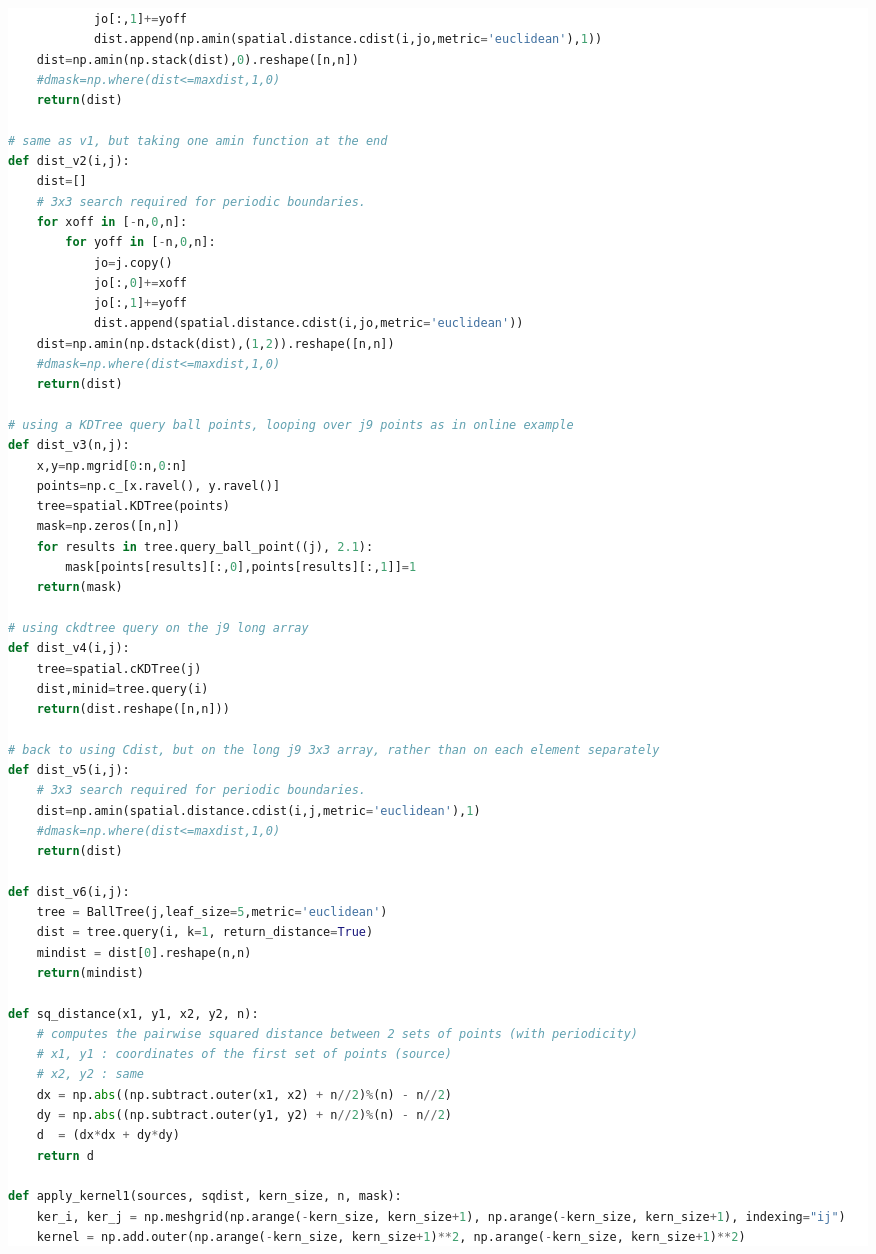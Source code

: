 ~~~ python
            jo[:,1]+=yoff
            dist.append(np.amin(spatial.distance.cdist(i,jo,metric='euclidean'),1))
    dist=np.amin(np.stack(dist),0).reshape([n,n])
    #dmask=np.where(dist<=maxdist,1,0)
    return(dist)

# same as v1, but taking one amin function at the end
def dist_v2(i,j):
    dist=[]
    # 3x3 search required for periodic boundaries.
    for xoff in [-n,0,n]:
        for yoff in [-n,0,n]:
            jo=j.copy()
            jo[:,0]+=xoff
            jo[:,1]+=yoff
            dist.append(spatial.distance.cdist(i,jo,metric='euclidean'))
    dist=np.amin(np.dstack(dist),(1,2)).reshape([n,n])
    #dmask=np.where(dist<=maxdist,1,0)
    return(dist)

# using a KDTree query ball points, looping over j9 points as in online example
def dist_v3(n,j):
    x,y=np.mgrid[0:n,0:n]
    points=np.c_[x.ravel(), y.ravel()]
    tree=spatial.KDTree(points)
    mask=np.zeros([n,n])
    for results in tree.query_ball_point((j), 2.1):
        mask[points[results][:,0],points[results][:,1]]=1
    return(mask)

# using ckdtree query on the j9 long array
def dist_v4(i,j):
    tree=spatial.cKDTree(j)
    dist,minid=tree.query(i)
    return(dist.reshape([n,n]))

# back to using Cdist, but on the long j9 3x3 array, rather than on each element separately
def dist_v5(i,j):
    # 3x3 search required for periodic boundaries.
    dist=np.amin(spatial.distance.cdist(i,j,metric='euclidean'),1)
    #dmask=np.where(dist<=maxdist,1,0)
    return(dist)

def dist_v6(i,j):
    tree = BallTree(j,leaf_size=5,metric='euclidean')
    dist = tree.query(i, k=1, return_distance=True)
    mindist = dist[0].reshape(n,n)
    return(mindist)

def sq_distance(x1, y1, x2, y2, n):
    # computes the pairwise squared distance between 2 sets of points (with periodicity)
    # x1, y1 : coordinates of the first set of points (source)
    # x2, y2 : same
    dx = np.abs((np.subtract.outer(x1, x2) + n//2)%(n) - n//2)
    dy = np.abs((np.subtract.outer(y1, y2) + n//2)%(n) - n//2)
    d  = (dx*dx + dy*dy)
    return d

def apply_kernel1(sources, sqdist, kern_size, n, mask):
    ker_i, ker_j = np.meshgrid(np.arange(-kern_size, kern_size+1), np.arange(-kern_size, kern_size+1), indexing="ij")
    kernel = np.add.outer(np.arange(-kern_size, kern_size+1)**2, np.arange(-kern_size, kern_size+1)**2)
~~~